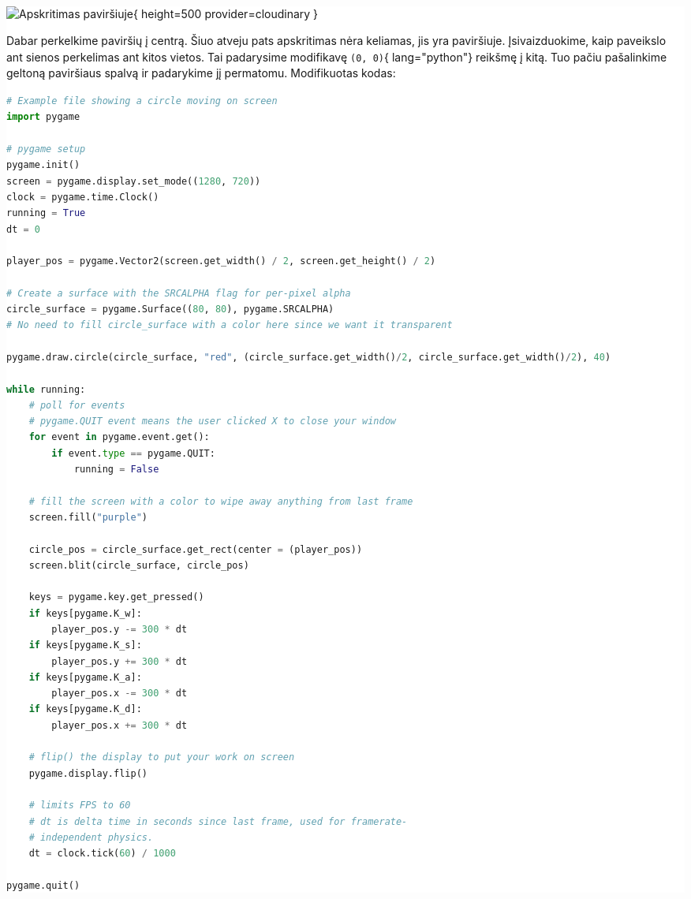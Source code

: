 ![Apskritimas paviršiuje](/content_images/spacecraft/yellow_surface_red_circle.png "Apskritimas paviršiuje"){ height=500 provider=cloudinary }

Dabar perkelkime paviršių į centrą. Šiuo atveju pats apskritimas nėra keliamas, jis yra paviršiuje. Įsivaizduokime, kaip paveikslo ant sienos perkelimas ant kitos vietos. Tai padarysime modifikavę `(0, 0)`{ lang="python"} reikšmę į kitą. Tuo pačiu pašalinkime geltoną paviršiaus spalvą ir padarykime jį permatomu. Modifikuotas kodas:

```python [asteroids.py] {13-15, 29-30}
# Example file showing a circle moving on screen
import pygame

# pygame setup
pygame.init()
screen = pygame.display.set_mode((1280, 720))
clock = pygame.time.Clock()
running = True
dt = 0

player_pos = pygame.Vector2(screen.get_width() / 2, screen.get_height() / 2)

# Create a surface with the SRCALPHA flag for per-pixel alpha
circle_surface = pygame.Surface((80, 80), pygame.SRCALPHA)
# No need to fill circle_surface with a color here since we want it transparent

pygame.draw.circle(circle_surface, "red", (circle_surface.get_width()/2, circle_surface.get_width()/2), 40)

while running:
    # poll for events
    # pygame.QUIT event means the user clicked X to close your window
    for event in pygame.event.get():
        if event.type == pygame.QUIT:
            running = False

    # fill the screen with a color to wipe away anything from last frame
    screen.fill("purple")

    circle_pos = circle_surface.get_rect(center = (player_pos))
    screen.blit(circle_surface, circle_pos)

    keys = pygame.key.get_pressed()
    if keys[pygame.K_w]:
        player_pos.y -= 300 * dt
    if keys[pygame.K_s]:
        player_pos.y += 300 * dt
    if keys[pygame.K_a]:
        player_pos.x -= 300 * dt
    if keys[pygame.K_d]:
        player_pos.x += 300 * dt

    # flip() the display to put your work on screen
    pygame.display.flip()

    # limits FPS to 60
    # dt is delta time in seconds since last frame, used for framerate-
    # independent physics.
    dt = clock.tick(60) / 1000

pygame.quit()
```
